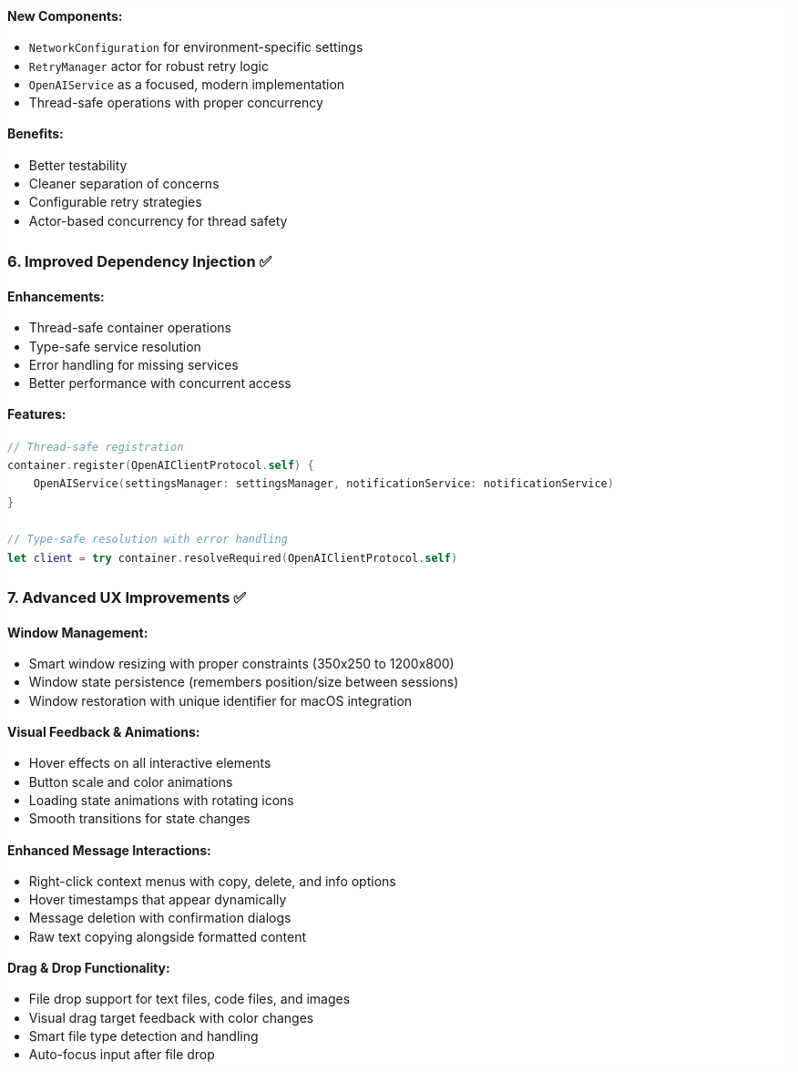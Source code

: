 **New Components:**
- `NetworkConfiguration` for environment-specific settings
- `RetryManager` actor for robust retry logic
- `OpenAIService` as a focused, modern implementation
- Thread-safe operations with proper concurrency

**Benefits:**
- Better testability
- Cleaner separation of concerns
- Configurable retry strategies
- Actor-based concurrency for thread safety

### 6. Improved Dependency Injection ✅

**Enhancements:**
- Thread-safe container operations
- Type-safe service resolution
- Error handling for missing services
- Better performance with concurrent access

**Features:**
```swift
// Thread-safe registration
container.register(OpenAIClientProtocol.self) { 
    OpenAIService(settingsManager: settingsManager, notificationService: notificationService)
}

// Type-safe resolution with error handling
let client = try container.resolveRequired(OpenAIClientProtocol.self)
```

### 7. Advanced UX Improvements ✅

**Window Management:**
- Smart window resizing with proper constraints (350x250 to 1200x800)
- Window state persistence (remembers position/size between sessions)
- Window restoration with unique identifier for macOS integration

**Visual Feedback & Animations:**
- Hover effects on all interactive elements
- Button scale and color animations
- Loading state animations with rotating icons
- Smooth transitions for state changes

**Enhanced Message Interactions:**
- Right-click context menus with copy, delete, and info options
- Hover timestamps that appear dynamically
- Message deletion with confirmation dialogs
- Raw text copying alongside formatted content

**Drag & Drop Functionality:**
- File drop support for text files, code files, and images
- Visual drag target feedback with color changes
- Smart file type detection and handling
- Auto-focus input after file drop
